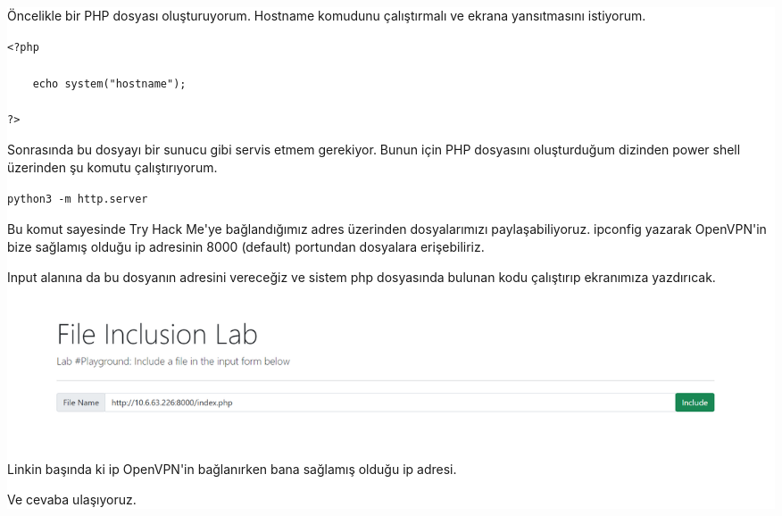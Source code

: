 Öncelikle bir PHP dosyası oluşturuyorum. Hostname komudunu çalıştırmalı ve ekrana yansıtmasını istiyorum.

```
<?php

    echo system("hostname");

?>
```

Sonrasında bu dosyayı bir sunucu gibi servis etmem gerekiyor. Bunun için PHP dosyasını oluşturduğum dizinden power shell üzerinden şu komutu çalıştırıyorum.

```
python3 -m http.server
```

Bu komut sayesinde Try Hack Me'ye bağlandığımız adres üzerinden dosyalarımızı paylaşabiliyoruz. ipconfig yazarak OpenVPN'in bize sağlamış olduğu ip adresinin 8000 (default) portundan dosyalara erişebiliriz.

Input alanına da bu dosyanın adresini vereceğiz ve sistem php dosyasında bulunan kodu çalıştırıp ekranımıza yazdırıcak.

<figure><img src="../assets/zafiyetler/lfi/lfiplay.png" alt=""><figcaption></figcaption></figure>

Linkin başında ki ip OpenVPN'in bağlanırken bana sağlamış olduğu ip adresi.

Ve cevaba ulaşıyoruz.
